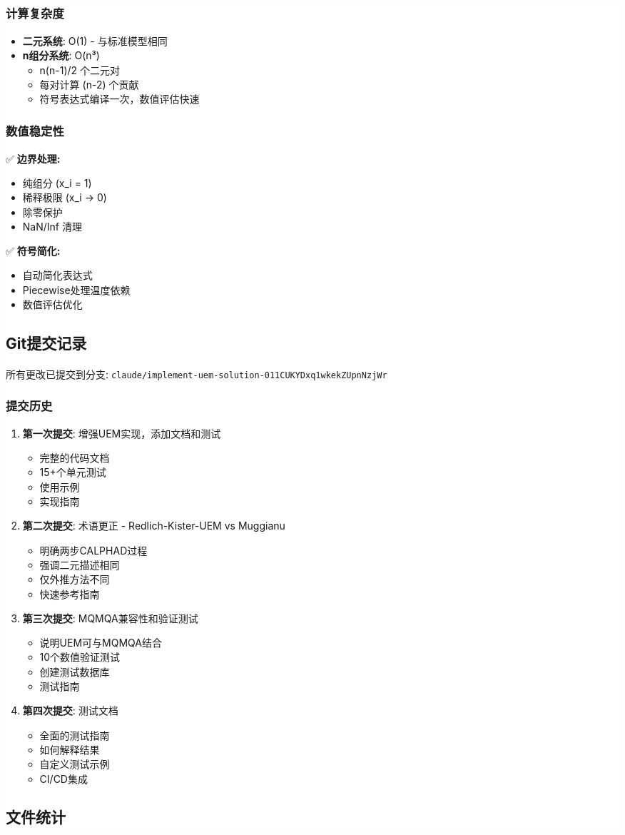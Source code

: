 ### 计算复杂度

- **二元系统**: O(1) - 与标准模型相同
- **n组分系统**: O(n³)
  - n(n-1)/2 个二元对
  - 每对计算 (n-2) 个贡献
  - 符号表达式编译一次，数值评估快速

### 数值稳定性

✅ **边界处理:**
- 纯组分 (x_i = 1)
- 稀释极限 (x_i → 0)
- 除零保护
- NaN/Inf 清理

✅ **符号简化:**
- 自动简化表达式
- Piecewise处理温度依赖
- 数值评估优化

## Git提交记录

所有更改已提交到分支: `claude/implement-uem-solution-011CUKYDxq1wkekZUpnNzjWr`

### 提交历史

1. **第一次提交**: 增强UEM实现，添加文档和测试
   - 完整的代码文档
   - 15+个单元测试
   - 使用示例
   - 实现指南

2. **第二次提交**: 术语更正 - Redlich-Kister-UEM vs Muggianu
   - 明确两步CALPHAD过程
   - 强调二元描述相同
   - 仅外推方法不同
   - 快速参考指南

3. **第三次提交**: MQMQA兼容性和验证测试
   - 说明UEM可与MQMQA结合
   - 10个数值验证测试
   - 创建测试数据库
   - 测试指南

4. **第四次提交**: 测试文档
   - 全面的测试指南
   - 如何解释结果
   - 自定义测试示例
   - CI/CD集成

## 文件统计
